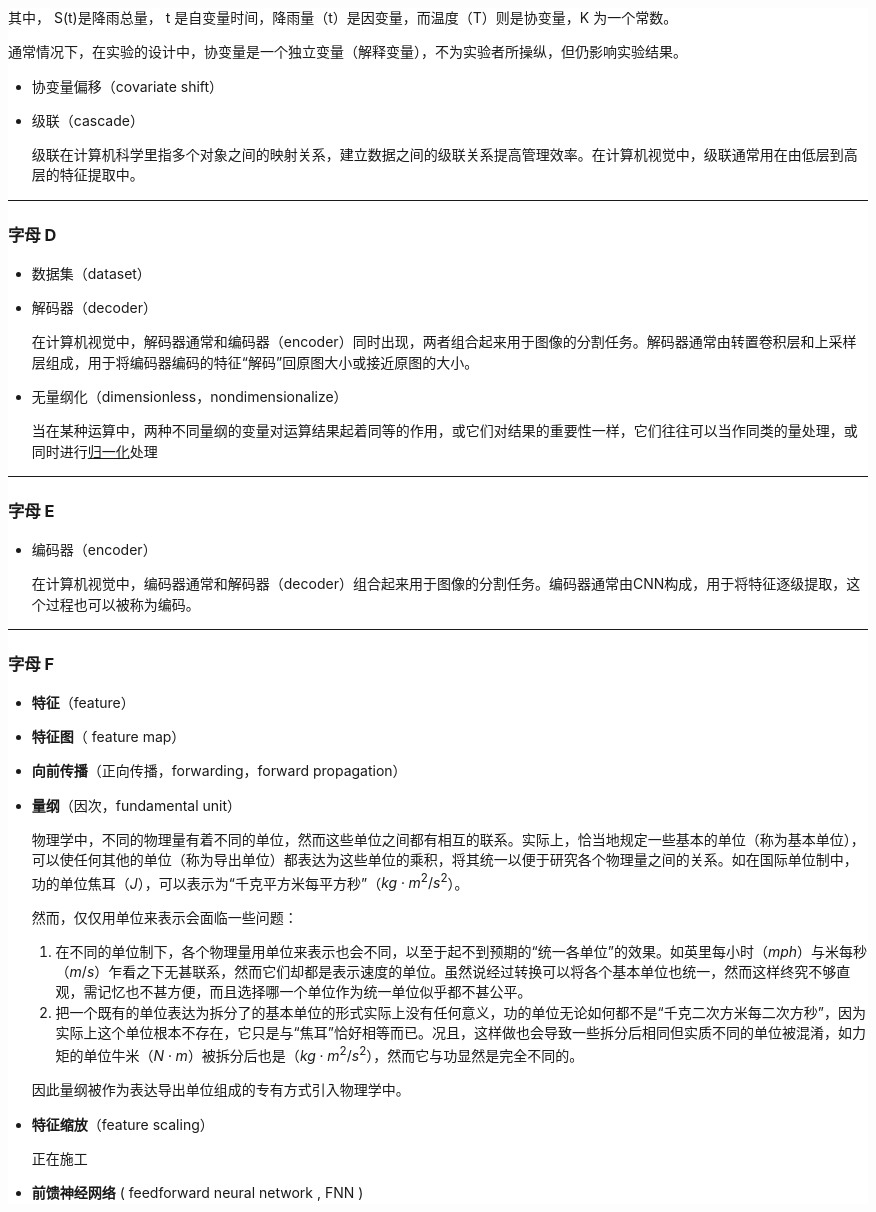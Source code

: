  其中， S(t)是降雨总量， t 是自变量时间，降雨量（t）是因变量，而温度（T）则是协变量，K 为一个常数。

  通常情况下，在实验的设计中，协变量是一个独立变量（解释变量），不为实验者所操纵，但仍影响实验结果。

- 协变量偏移（covariate shift）

- 级联（cascade）

  级联在计算机科学里指多个对象之间的映射关系，建立数据之间的级联关系提高管理效率。在计算机视觉中，级联通常用在由低层到高层的特征提取中。

---

### 字母 D

- 数据集（dataset）

- 解码器（decoder）

  在计算机视觉中，解码器通常和编码器（encoder）同时出现，两者组合起来用于图像的分割任务。解码器通常由转置卷积层和上采样层组成，用于将编码器编码的特征“解码”回原图大小或接近原图的大小。

- 无量纲化（dimensionless，nondimensionalize）

  当在某种运算中，两种不同量纲的变量对运算结果起着同等的作用，或它们对结果的重要性一样，它们往往可以当作同类的量处理，或同时进行[归一化](//todo)处理

---

### 字母 E

- 编码器（encoder）

  在计算机视觉中，编码器通常和解码器（decoder）组合起来用于图像的分割任务。编码器通常由CNN构成，用于将特征逐级提取，这个过程也可以被称为编码。

---

### 字母 F

- **特征**（feature）

- **特征图**（ feature map）

- **向前传播**（正向传播，forwarding，forward propagation）

- **量纲**（因次，fundamental unit）

  物理学中，不同的物理量有着不同的单位，然而这些单位之间都有相互的联系。实际上，恰当地规定一些基本的单位（称为基本单位），可以使任何其他的单位（称为导出单位）都表达为这些单位的乘积，将其统一以便于研究各个物理量之间的关系。如在国际单位制中，功的单位焦耳（$J$），可以表示为“千克平方米每平方秒”（$kg \cdot m^2 / s^2$）。

  然而，仅仅用单位来表示会面临一些问题：

  1. 在不同的单位制下，各个物理量用单位来表示也会不同，以至于起不到预期的“统一各单位”的效果。如英里每小时（$mph$）与米每秒（$m/s$）乍看之下无甚联系，然而它们却都是表示速度的单位。虽然说经过转换可以将各个基本单位也统一，然而这样终究不够直观，需记忆也不甚方便，而且选择哪一个单位作为统一单位似乎都不甚公平。
  2. 把一个既有的单位表达为拆分了的基本单位的形式实际上没有任何意义，功的单位无论如何都不是“千克二次方米每二次方秒”，因为实际上这个单位根本不存在，它只是与“焦耳”恰好相等而已。况且，这样做也会导致一些拆分后相同但实质不同的单位被混淆，如力矩的单位牛米（$N \cdot m$）被拆分后也是（$kg \cdot m^2 /s^2$），然而它与功显然是完全不同的。

  因此量纲被作为表达导出单位组成的专有方式引入物理学中。

- **特征缩放**（feature scaling）

  正在施工

- **前馈神经网络** ( feedforward neural network , FNN )
